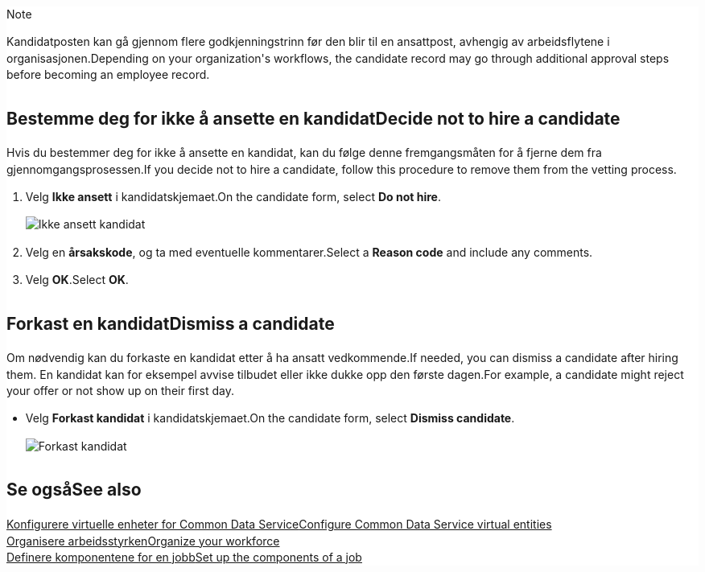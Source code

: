    >[!NOTE]
   ><span data-ttu-id="4d9e6-205">Kandidatposten kan gå gjennom flere godkjenningstrinn før den blir til en ansattpost, avhengig av arbeidsflytene i organisasjonen.</span><span class="sxs-lookup"><span data-stu-id="4d9e6-205">Depending on your organization's workflows, the candidate record may go through additional approval steps before becoming an employee record.</span></span>

## <a name="decide-not-to-hire-a-candidate"></a><span data-ttu-id="4d9e6-206">Bestemme deg for ikke å ansette en kandidat</span><span class="sxs-lookup"><span data-stu-id="4d9e6-206">Decide not to hire a candidate</span></span>

<span data-ttu-id="4d9e6-207">Hvis du bestemmer deg for ikke å ansette en kandidat, kan du følge denne fremgangsmåten for å fjerne dem fra gjennomgangsprosessen.</span><span class="sxs-lookup"><span data-stu-id="4d9e6-207">If you decide not to hire a candidate, follow this procedure to remove them from the vetting process.</span></span> 

1. <span data-ttu-id="4d9e6-208">Velg **Ikke ansett** i kandidatskjemaet.</span><span class="sxs-lookup"><span data-stu-id="4d9e6-208">On the candidate form, select **Do not hire**.</span></span>

   ![Ikke ansett kandidat](./media/hr-recruit-13-do-not-hire.png)

2. <span data-ttu-id="4d9e6-210">Velg en **årsakskode**, og ta med eventuelle kommentarer.</span><span class="sxs-lookup"><span data-stu-id="4d9e6-210">Select a **Reason code** and include any comments.</span></span>

3. <span data-ttu-id="4d9e6-211">Velg **OK**.</span><span class="sxs-lookup"><span data-stu-id="4d9e6-211">Select **OK**.</span></span>

## <a name="dismiss-a-candidate"></a><span data-ttu-id="4d9e6-212">Forkast en kandidat</span><span class="sxs-lookup"><span data-stu-id="4d9e6-212">Dismiss a candidate</span></span>

<span data-ttu-id="4d9e6-213">Om nødvendig kan du forkaste en kandidat etter å ha ansatt vedkommende.</span><span class="sxs-lookup"><span data-stu-id="4d9e6-213">If needed, you can dismiss a candidate after hiring them.</span></span> <span data-ttu-id="4d9e6-214">En kandidat kan for eksempel avvise tilbudet eller ikke dukke opp den første dagen.</span><span class="sxs-lookup"><span data-stu-id="4d9e6-214">For example, a candidate might reject your offer or not show up on their first day.</span></span>

- <span data-ttu-id="4d9e6-215">Velg **Forkast kandidat** i kandidatskjemaet.</span><span class="sxs-lookup"><span data-stu-id="4d9e6-215">On the candidate form, select **Dismiss candidate**.</span></span>

  ![Forkast kandidat](./media/hr-recruit-14-dismiss-candidate.png)

## <a name="see-also"></a><span data-ttu-id="4d9e6-217">Se også</span><span class="sxs-lookup"><span data-stu-id="4d9e6-217">See also</span></span>

[<span data-ttu-id="4d9e6-218">Konfigurere virtuelle enheter for Common Data Service</span><span class="sxs-lookup"><span data-stu-id="4d9e6-218">Configure Common Data Service virtual entities</span></span>](hr-admin-integration-common-data-service-virtual-entities.md)<br>
[<span data-ttu-id="4d9e6-219">Organisere arbeidsstyrken</span><span class="sxs-lookup"><span data-stu-id="4d9e6-219">Organize your workforce</span></span>](hr-personnel-departments-jobs-positions.md)<br>
[<span data-ttu-id="4d9e6-220">Definere komponentene for en jobb</span><span class="sxs-lookup"><span data-stu-id="4d9e6-220">Set up the components of a job</span></span>](hr-personnel-jobs.md)